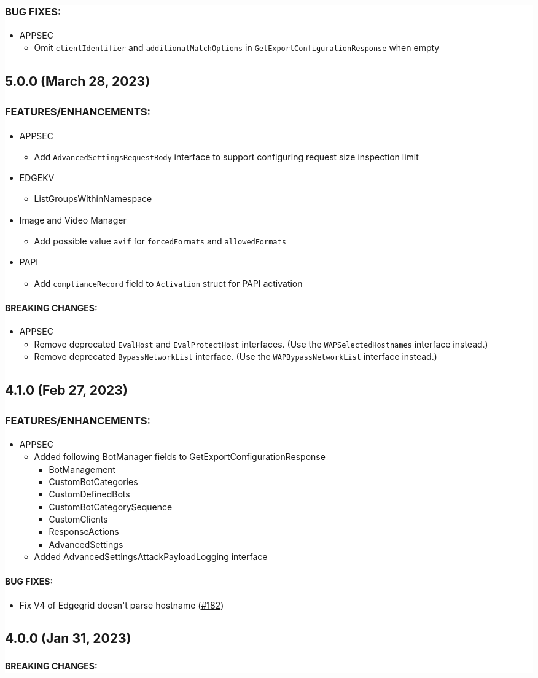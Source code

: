 ### BUG FIXES:
* APPSEC
  * Omit `clientIdentifier` and `additionalMatchOptions` in `GetExportConfigurationResponse` when empty

## 5.0.0 (March 28, 2023)

### FEATURES/ENHANCEMENTS:

* APPSEC
  * Add `AdvancedSettingsRequestBody` interface to support configuring request size inspection limit

* EDGEKV
  * [ListGroupsWithinNamespace](https://techdocs.akamai.com/edgekv/reference/get-groups)

* Image and Video Manager
  * Add possible value `avif` for `forcedFormats` and `allowedFormats`

* PAPI
  * Add `complianceRecord` field to `Activation` struct for PAPI activation

#### BREAKING CHANGES:

* APPSEC
  * Remove deprecated `EvalHost` and `EvalProtectHost` interfaces. (Use the `WAPSelectedHostnames` interface instead.)
  * Remove deprecated `BypassNetworkList` interface. (Use the `WAPBypassNetworkList` interface instead.)

## 4.1.0 (Feb 27, 2023)

### FEATURES/ENHANCEMENTS:

* APPSEC
  * Added following BotManager fields to GetExportConfigurationResponse
    * BotManagement
    * CustomBotCategories
    * CustomDefinedBots
    * CustomBotCategorySequence
    * CustomClients
    * ResponseActions
    * AdvancedSettings
  * Added AdvancedSettingsAttackPayloadLogging interface

#### BUG FIXES:

* Fix V4 of Edgegrid doesn't parse hostname ([#182](https://github.com/akamai/AkamaiOPEN-edgegrid-golang/pull/182))

## 4.0.0 (Jan 31, 2023)

#### BREAKING CHANGES:
